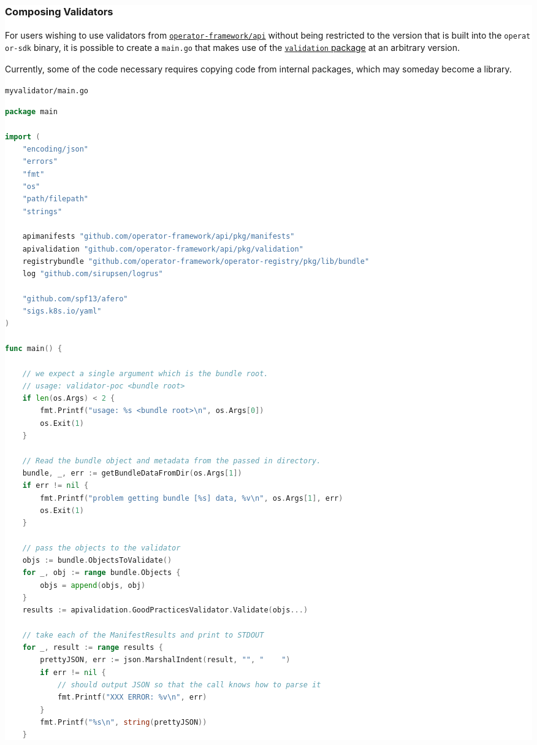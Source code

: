 ### Composing Validators

For users wishing to use validators from
[`operator-framework/api`][of-api] without being restricted to the
version that is built into the `operator-sdk` binary, it is possible to
create a `main.go` that makes use of the [`validation`
package][of-validation] at an arbitrary version.

Currently, some of the code necessary requires copying code from
internal packages, which may someday become a library.

`myvalidator/main.go`

```go
package main

import (
	"encoding/json"
	"errors"
	"fmt"
	"os"
	"path/filepath"
	"strings"

	apimanifests "github.com/operator-framework/api/pkg/manifests"
	apivalidation "github.com/operator-framework/api/pkg/validation"
	registrybundle "github.com/operator-framework/operator-registry/pkg/lib/bundle"
	log "github.com/sirupsen/logrus"

	"github.com/spf13/afero"
	"sigs.k8s.io/yaml"
)

func main() {

	// we expect a single argument which is the bundle root.
	// usage: validator-poc <bundle root>
	if len(os.Args) < 2 {
		fmt.Printf("usage: %s <bundle root>\n", os.Args[0])
		os.Exit(1)
	}

	// Read the bundle object and metadata from the passed in directory.
	bundle, _, err := getBundleDataFromDir(os.Args[1])
	if err != nil {
		fmt.Printf("problem getting bundle [%s] data, %v\n", os.Args[1], err)
		os.Exit(1)
	}

	// pass the objects to the validator
	objs := bundle.ObjectsToValidate()
	for _, obj := range bundle.Objects {
		objs = append(objs, obj)
	}
	results := apivalidation.GoodPracticesValidator.Validate(objs...)

	// take each of the ManifestResults and print to STDOUT
	for _, result := range results {
		prettyJSON, err := json.MarshalIndent(result, "", "    ")
		if err != nil {
			// should output JSON so that the call knows how to parse it
			fmt.Printf("XXX ERROR: %v\n", err)
		}
		fmt.Printf("%s\n", string(prettyJSON))
	}
```

[errors-pkg]: https://github.com/operator-framework/api/pkg/tree/master/validation/errors
[manifest_result]: https://github.com/operator-framework/api/blob/master/pkg/validation/errors/error.go#L9-L16
[of-api]: https://github.com/operator-framework/api
[of-validation]: https://github.com/operator-framework/api/tree/master/pkg/validation